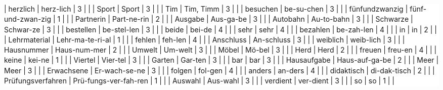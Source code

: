 | herzlich           | herz-lich  | 3         |               |
| Sport              | Sport      | 3         |               |
| Tim                | Tim, Timm  | 3         |               |
| besuchen           | be-su-chen | 3         |               |
| fünfundzwanzig     | fünf-und-zwan-zig | 1         |               |
| Partnerin          | Part-ne-rin | 2         |               |
| Ausgabe            | Aus-ga-be  | 3         |               |
| Autobahn           | Au-to-bahn | 3         |               |
| Schwarze           | Schwar-ze  | 3         |               |
| bestellen          | be-stel-len | 3         |               |
| beide              | bei-de     | 4         |               |
| sehr               | sehr       | 4         |               |
| bezahlen           | be-zah-len | 4         |               |
| in                 | in         | 2         |               |
| Lehrmaterial       | Lehr-ma-te-ri-al | 1         |               |
| fehlen             | feh-len    | 4         |               |
| Anschluss          | An-schluss | 3         |               |
| weiblich           | weib-lich  | 3         |               |
| Hausnummer         | Haus-num-mer | 2         |               |
| Umwelt             | Um-welt    | 3         |               |
| Möbel              | Mö-bel     | 3         |               |
| Herd               | Herd       | 2         |               |
| freuen             | freu-en    | 4         |               |
| keine              | kei-ne     | 1         |               |
| Viertel            | Vier-tel   | 3         |               |
| Garten             | Gar-ten    | 3         |               |
| bar                | bar        | 3         |               |
| Hausaufgabe        | Haus-auf-ga-be | 2         |               |
| Meer               | Meer       | 3         |               |
| Erwachsene         | Er-wach-se-ne | 3         |               |
| folgen             | fol-gen    | 4         |               |
| anders             | an-ders    | 4         |               |
| didaktisch         | di-dak-tisch | 2         |               |
| Prüfungsverfahren  | Prü-fungs-ver-fah-ren | 1         |               |
| Auswahl            | Aus-wahl   | 3         |               |
| verdient           | ver-dient  | 3         |               |
| so                 | so         | 1         |               |